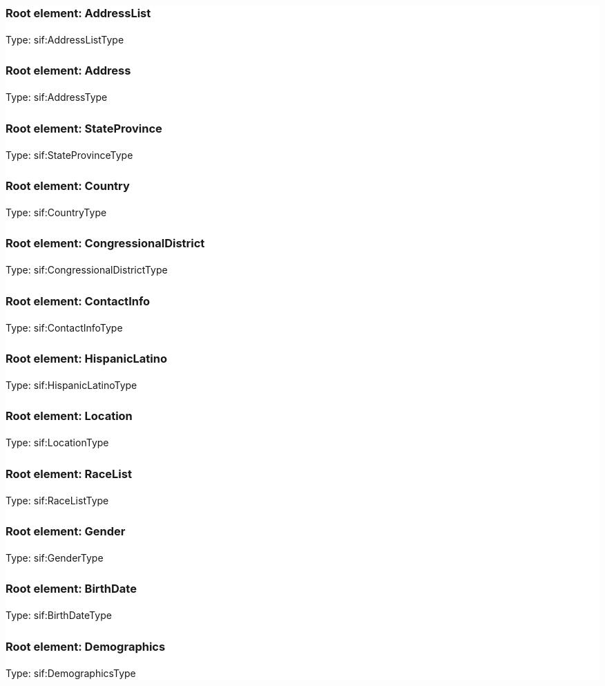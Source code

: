 ### Root element: AddressList
 Type: sif:AddressListType
<a name='Address'></a>

### Root element: Address
 Type: sif:AddressType
<a name='StateProvince'></a>

### Root element: StateProvince
 Type: sif:StateProvinceType
<a name='Country'></a>

### Root element: Country
 Type: sif:CountryType
<a name='CongressionalDistrict'></a>

### Root element: CongressionalDistrict
 Type: sif:CongressionalDistrictType
<a name='ContactInfo'></a>

### Root element: ContactInfo
 Type: sif:ContactInfoType
<a name='HispanicLatino'></a>

### Root element: HispanicLatino
 Type: sif:HispanicLatinoType
<a name='Location'></a>

### Root element: Location
 Type: sif:LocationType
<a name='RaceList'></a>

### Root element: RaceList
 Type: sif:RaceListType
<a name='Gender'></a>

### Root element: Gender
 Type: sif:GenderType
<a name='BirthDate'></a>

### Root element: BirthDate
 Type: sif:BirthDateType
<a name='Demographics'></a>

### Root element: Demographics
 Type: sif:DemographicsType
<a name='EducationalLevel'></a>

